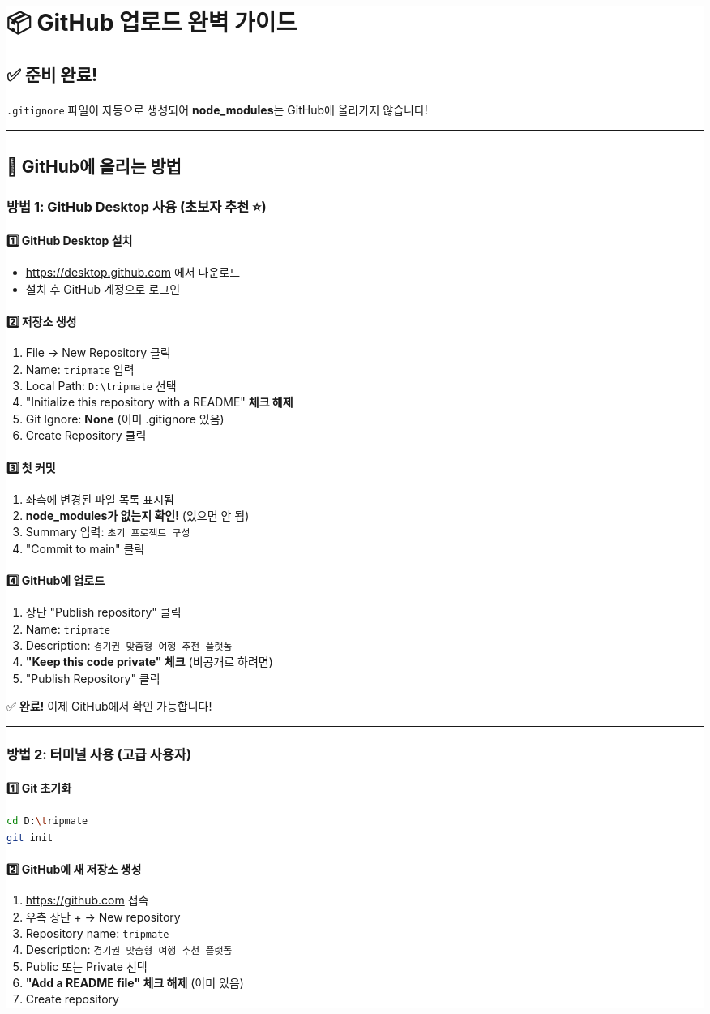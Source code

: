 # 📦 GitHub 업로드 완벽 가이드

## ✅ 준비 완료!

`.gitignore` 파일이 자동으로 생성되어 **node_modules**는 GitHub에 올라가지 않습니다!

---

## 🚀 GitHub에 올리는 방법

### 방법 1: GitHub Desktop 사용 (초보자 추천 ⭐)

#### 1️⃣ GitHub Desktop 설치
- https://desktop.github.com 에서 다운로드
- 설치 후 GitHub 계정으로 로그인

#### 2️⃣ 저장소 생성
1. File → New Repository 클릭
2. Name: `tripmate` 입력
3. Local Path: `D:\tripmate` 선택
4. "Initialize this repository with a README" **체크 해제**
5. Git Ignore: **None** (이미 .gitignore 있음)
6. Create Repository 클릭

#### 3️⃣ 첫 커밋
1. 좌측에 변경된 파일 목록 표시됨
2. **node_modules가 없는지 확인!** (있으면 안 됨)
3. Summary 입력: `초기 프로젝트 구성`
4. "Commit to main" 클릭

#### 4️⃣ GitHub에 업로드
1. 상단 "Publish repository" 클릭
2. Name: `tripmate`
3. Description: `경기권 맞춤형 여행 추천 플랫폼`
4. **"Keep this code private" 체크** (비공개로 하려면)
5. "Publish Repository" 클릭

✅ **완료!** 이제 GitHub에서 확인 가능합니다!

---

### 방법 2: 터미널 사용 (고급 사용자)

#### 1️⃣ Git 초기화
```bash
cd D:\tripmate
git init
```

#### 2️⃣ GitHub에 새 저장소 생성
1. https://github.com 접속
2. 우측 상단 + → New repository
3. Repository name: `tripmate`
4. Description: `경기권 맞춤형 여행 추천 플랫폼`
5. Public 또는 Private 선택
6. **"Add a README file" 체크 해제** (이미 있음)
7. Create repository
